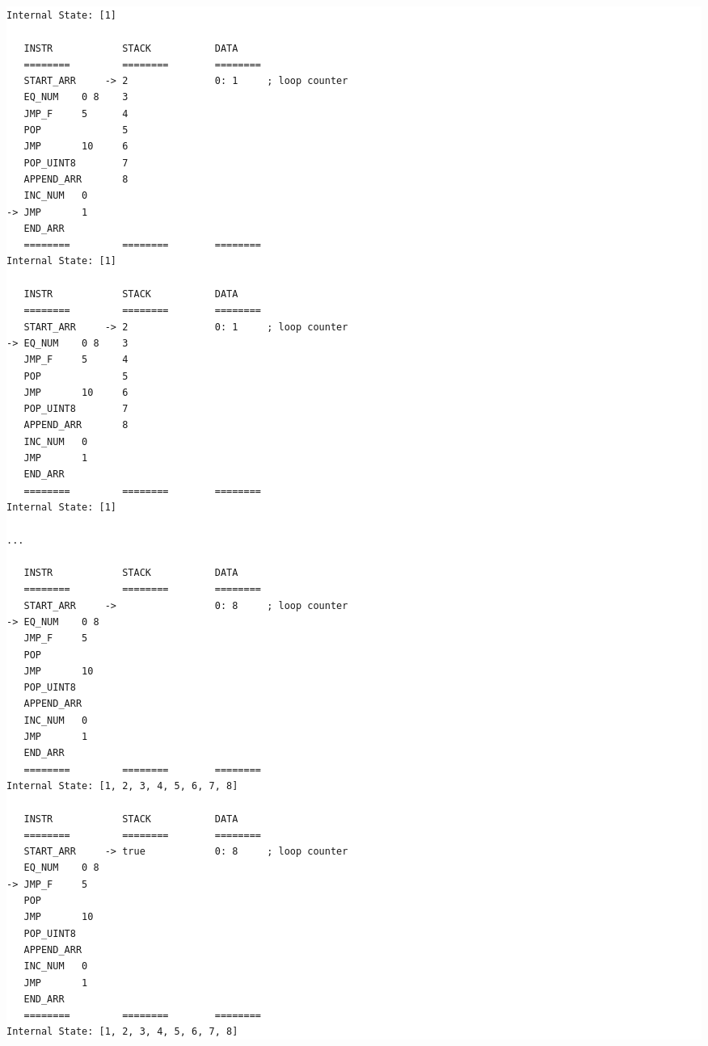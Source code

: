 ```
Internal State: [1]

   INSTR            STACK           DATA
   ========         ========        ========
   START_ARR     -> 2               0: 1     ; loop counter
   EQ_NUM    0 8    3
   JMP_F     5      4
   POP              5
   JMP       10     6
   POP_UINT8        7
   APPEND_ARR       8
   INC_NUM   0
-> JMP       1
   END_ARR
   ========         ========        ========
Internal State: [1]

   INSTR            STACK           DATA
   ========         ========        ========
   START_ARR     -> 2               0: 1     ; loop counter
-> EQ_NUM    0 8    3
   JMP_F     5      4
   POP              5
   JMP       10     6
   POP_UINT8        7
   APPEND_ARR       8
   INC_NUM   0
   JMP       1
   END_ARR
   ========         ========        ========
Internal State: [1]

...

   INSTR            STACK           DATA
   ========         ========        ========
   START_ARR     ->                 0: 8     ; loop counter
-> EQ_NUM    0 8
   JMP_F     5
   POP
   JMP       10
   POP_UINT8
   APPEND_ARR
   INC_NUM   0
   JMP       1
   END_ARR
   ========         ========        ========
Internal State: [1, 2, 3, 4, 5, 6, 7, 8]

   INSTR            STACK           DATA
   ========         ========        ========
   START_ARR     -> true            0: 8     ; loop counter
   EQ_NUM    0 8
-> JMP_F     5
   POP
   JMP       10
   POP_UINT8
   APPEND_ARR
   INC_NUM   0
   JMP       1
   END_ARR
   ========         ========        ========
Internal State: [1, 2, 3, 4, 5, 6, 7, 8]
```